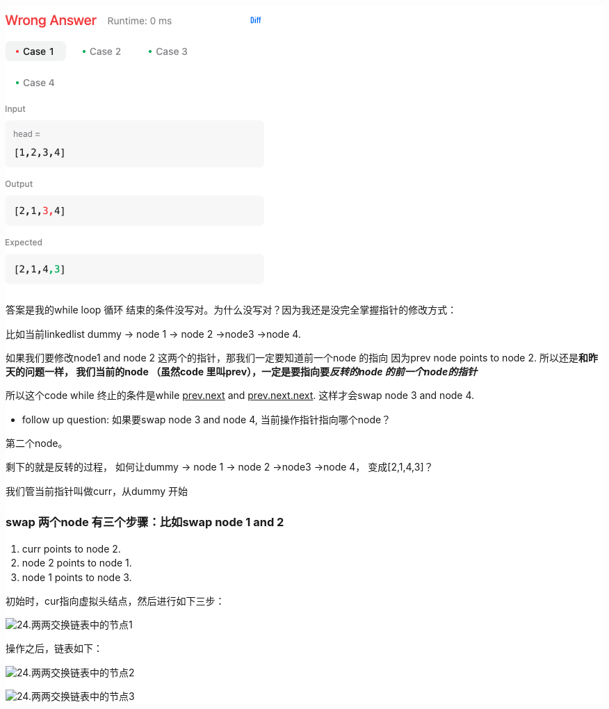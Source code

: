 ![Screenshot 2025-08-23 at 10.42.16 PM.png](DAY4%20Linked%20list%20swap%20nodes,%20delete%20node%20from%20the%20%202592e01652d6800fbb6dd6612fced8c0/Screenshot_2025-08-23_at_10.42.16_PM.png)

答案是我的while loop 循环 结束的条件没写对。为什么没写对？因为我还是没完全掌握指针的修改方式：

比如当前linkedlist dummy → node 1 → node 2 →node3 →node 4. 

如果我们要修改node1 and node 2 这两个的指针，那我们一定要知道前一个node 的指向 因为prev node points to node 2. 所以还是**和昨天的问题一样， 我们当前的node （虽然code 里叫prev），一定是要指向要*反转的node 的前一个node的指针***

所以这个code while 终止的条件是while [prev.next](http://prev.next) and [prev.next.next](http://prev.next.next). 这样才会swap node 3 and node 4. 

- follow up question: 如果要swap node 3 and node 4, 当前操作指针指向哪个node？

第二个node。 

剩下的就是反转的过程， 如何让dummy → node 1 → node 2 →node3 →node 4， 变成[2,1,4,3]？ 

我们管当前指针叫做curr，从dummy 开始

### **swap 两个node 有三个步骤：比如swap node 1 and 2**

1. curr points to node 2. 
2. node 2 points to node 1. 
3. node 1 points to node 3. 

初始时，cur指向虚拟头结点，然后进行如下三步：

![24.两两交换链表中的节点1](https://file1.kamacoder.com/i/algo/24.%E4%B8%A4%E4%B8%A4%E4%BA%A4%E6%8D%A2%E9%93%BE%E8%A1%A8%E4%B8%AD%E7%9A%84%E8%8A%82%E7%82%B91.png)

操作之后，链表如下：

![24.两两交换链表中的节点2](https://file1.kamacoder.com/i/algo/24.%E4%B8%A4%E4%B8%A4%E4%BA%A4%E6%8D%A2%E9%93%BE%E8%A1%A8%E4%B8%AD%E7%9A%84%E8%8A%82%E7%82%B92.png)

![24.两两交换链表中的节点3](https://file1.kamacoder.com/i/algo/24.%E4%B8%A4%E4%B8%A4%E4%BA%A4%E6%8D%A2%E9%93%BE%E8%A1%A8%E4%B8%AD%E7%9A%84%E8%8A%82%E7%82%B93.png)
